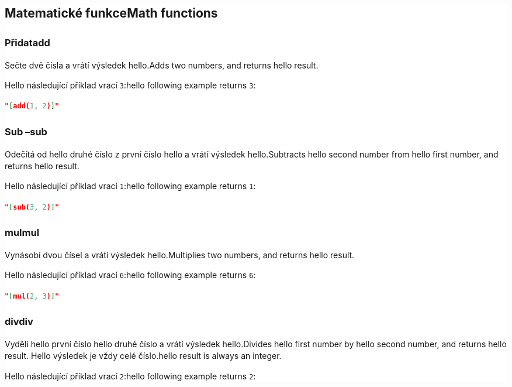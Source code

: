 ## <a name="math-functions"></a><span data-ttu-id="5cb90-317">Matematické funkce</span><span class="sxs-lookup"><span data-stu-id="5cb90-317">Math functions</span></span>
### <a name="add"></a><span data-ttu-id="5cb90-318">Přidat</span><span class="sxs-lookup"><span data-stu-id="5cb90-318">add</span></span>
<span data-ttu-id="5cb90-319">Sečte dvě čísla a vrátí výsledek hello.</span><span class="sxs-lookup"><span data-stu-id="5cb90-319">Adds two numbers, and returns hello result.</span></span>

<span data-ttu-id="5cb90-320">Hello následující příklad vrací `3`:</span><span class="sxs-lookup"><span data-stu-id="5cb90-320">hello following example returns `3`:</span></span>

```json
"[add(1, 2)]"
```

### <a name="sub"></a><span data-ttu-id="5cb90-321">Sub –</span><span class="sxs-lookup"><span data-stu-id="5cb90-321">sub</span></span>
<span data-ttu-id="5cb90-322">Odečítá od hello druhé číslo z první číslo hello a vrátí výsledek hello.</span><span class="sxs-lookup"><span data-stu-id="5cb90-322">Subtracts hello second number from hello first number, and returns hello result.</span></span>

<span data-ttu-id="5cb90-323">Hello následující příklad vrací `1`:</span><span class="sxs-lookup"><span data-stu-id="5cb90-323">hello following example returns `1`:</span></span>

```json
"[sub(3, 2)]"
```

### <a name="mul"></a><span data-ttu-id="5cb90-324">mul</span><span class="sxs-lookup"><span data-stu-id="5cb90-324">mul</span></span>
<span data-ttu-id="5cb90-325">Vynásobí dvou čísel a vrátí výsledek hello.</span><span class="sxs-lookup"><span data-stu-id="5cb90-325">Multiplies two numbers, and returns hello result.</span></span>

<span data-ttu-id="5cb90-326">Hello následující příklad vrací `6`:</span><span class="sxs-lookup"><span data-stu-id="5cb90-326">hello following example returns `6`:</span></span>

```json
"[mul(2, 3)]"
```

### <a name="div"></a><span data-ttu-id="5cb90-327">div</span><span class="sxs-lookup"><span data-stu-id="5cb90-327">div</span></span>
<span data-ttu-id="5cb90-328">Vydělí hello první číslo hello druhé číslo a vrátí výsledek hello.</span><span class="sxs-lookup"><span data-stu-id="5cb90-328">Divides hello first number by hello second number, and returns hello result.</span></span> <span data-ttu-id="5cb90-329">Hello výsledek je vždy celé číslo.</span><span class="sxs-lookup"><span data-stu-id="5cb90-329">hello result is always an integer.</span></span>

<span data-ttu-id="5cb90-330">Hello následující příklad vrací `2`:</span><span class="sxs-lookup"><span data-stu-id="5cb90-330">hello following example returns `2`:</span></span>
